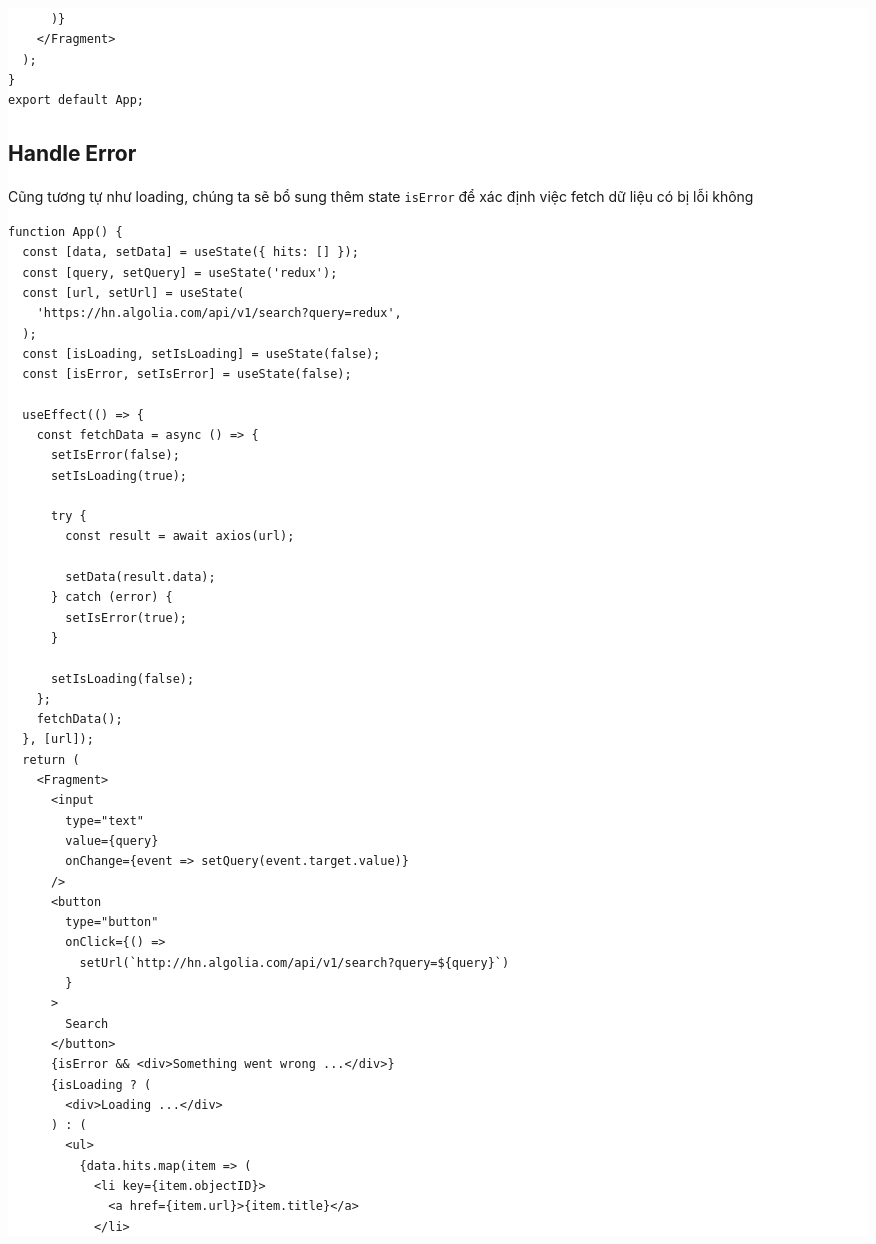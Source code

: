 ```jsx{7,11,16}
      )}
    </Fragment>
  );
}
export default App;
```

## Handle Error

Cũng tương tự như loading, chúng ta sẽ bổ sung thêm state `isError` để xác định việc fetch dữ liệu có bị lỗi không

```jsx{8,12,20}
function App() {
  const [data, setData] = useState({ hits: [] });
  const [query, setQuery] = useState('redux');
  const [url, setUrl] = useState(
    'https://hn.algolia.com/api/v1/search?query=redux',
  );
  const [isLoading, setIsLoading] = useState(false);
  const [isError, setIsError] = useState(false);
  
  useEffect(() => {
    const fetchData = async () => {
      setIsError(false);
      setIsLoading(true);
      
      try {
        const result = await axios(url);
        
        setData(result.data);
      } catch (error) {
        setIsError(true);
      }
      
      setIsLoading(false);
    };
    fetchData();
  }, [url]);
  return (
    <Fragment>
      <input
        type="text"
        value={query}
        onChange={event => setQuery(event.target.value)}
      />
      <button
        type="button"
        onClick={() =>
          setUrl(`http://hn.algolia.com/api/v1/search?query=${query}`)
        }
      >
        Search
      </button>
      {isError && <div>Something went wrong ...</div>}
      {isLoading ? (
        <div>Loading ...</div>
      ) : (
        <ul>
          {data.hits.map(item => (
            <li key={item.objectID}>
              <a href={item.url}>{item.title}</a>
            </li>
```
